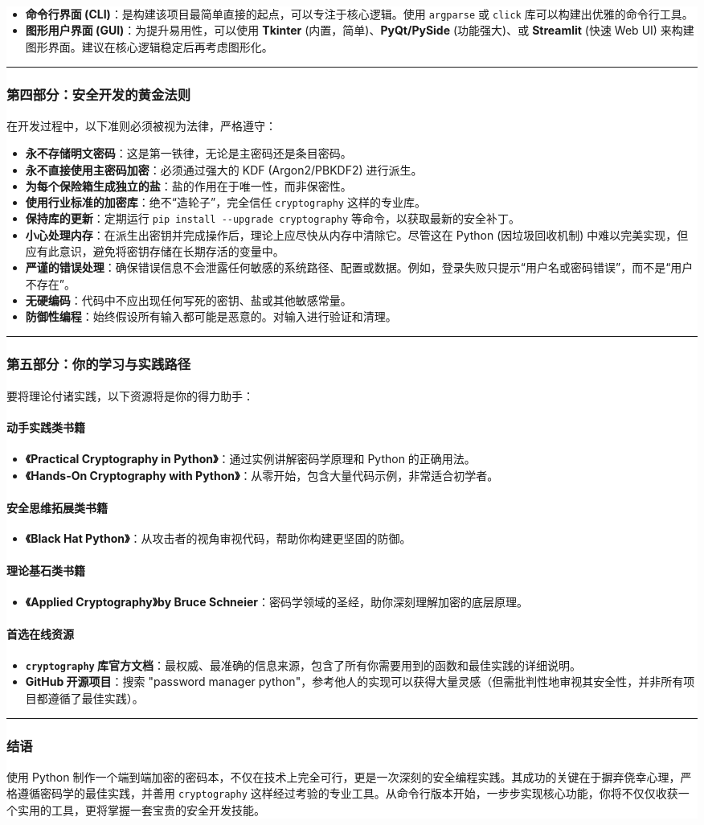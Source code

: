 *   **命令行界面 (CLI)**：是构建该项目最简单直接的起点，可以专注于核心逻辑。使用 `argparse` 或 `click` 库可以构建出优雅的命令行工具。
*   **图形用户界面 (GUI)**：为提升易用性，可以使用 **Tkinter** (内置，简单)、**PyQt/PySide** (功能强大)、或 **Streamlit** (快速 Web UI) 来构建图形界面。建议在核心逻辑稳定后再考虑图形化。

***

<div id="part-four-golden-rules"></div>

### 第四部分：安全开发的黄金法则

在开发过程中，以下准则必须被视为法律，严格遵守：

*   **永不存储明文密码**：这是第一铁律，无论是主密码还是条目密码。
*   **永不直接使用主密码加密**：必须通过强大的 KDF (Argon2/PBKDF2) 进行派生。
*   **为每个保险箱生成独立的盐**：盐的作用在于唯一性，而非保密性。
*   **使用行业标准的加密库**：绝不“造轮子”，完全信任 `cryptography` 这样的专业库。
*   **保持库的更新**：定期运行 `pip install --upgrade cryptography` 等命令，以获取最新的安全补丁。
*   **小心处理内存**：在派生出密钥并完成操作后，理论上应尽快从内存中清除它。尽管这在 Python (因垃圾回收机制) 中难以完美实现，但应有此意识，避免将密钥存储在长期存活的变量中。
*   **严谨的错误处理**：确保错误信息不会泄露任何敏感的系统路径、配置或数据。例如，登录失败只提示“用户名或密码错误”，而不是“用户不存在”。
*   **无硬编码**：代码中不应出现任何写死的密钥、盐或其他敏感常量。
*   **防御性编程**：始终假设所有输入都可能是恶意的。对输入进行验证和清理。

***

<div id="part-five-learning-path"></div>

### 第五部分：你的学习与实践路径

要将理论付诸实践，以下资源将是你的得力助手：

<div id="resource-practical-books"></div>

#### 动手实践类书籍

*   **《Practical Cryptography in Python》**：通过实例讲解密码学原理和 Python 的正确用法。
*   **《Hands-On Cryptography with Python》**：从零开始，包含大量代码示例，非常适合初学者。

<div id="resource-mindset-books"></div>

#### 安全思维拓展类书籍

*   **《Black Hat Python》**：从攻击者的视角审视代码，帮助你构建更坚固的防御。

<div id="resource-theory-books"></div>

#### 理论基石类书籍

*   **《Applied Cryptography》by Bruce Schneier**：密码学领域的圣经，助你深刻理解加密的底层原理。

<div id="resource-online"></div>

#### 首选在线资源

*   **`cryptography` 库官方文档**：最权威、最准确的信息来源，包含了所有你需要用到的函数和最佳实践的详细说明。
*   **GitHub 开源项目**：搜索 "password manager python"，参考他人的实现可以获得大量灵感（但需批判性地审视其安全性，并非所有项目都遵循了最佳实践）。

***

<div id="conclusion"></div>

### 结语

使用 Python 制作一个端到端加密的密码本，不仅在技术上完全可行，更是一次深刻的安全编程实践。其成功的关键在于摒弃侥幸心理，严格遵循密码学的最佳实践，并善用 `cryptography` 这样经过考验的专业工具。从命令行版本开始，一步步实现核心功能，你将不仅仅收获一个实用的工具，更将掌握一套宝贵的安全开发技能。